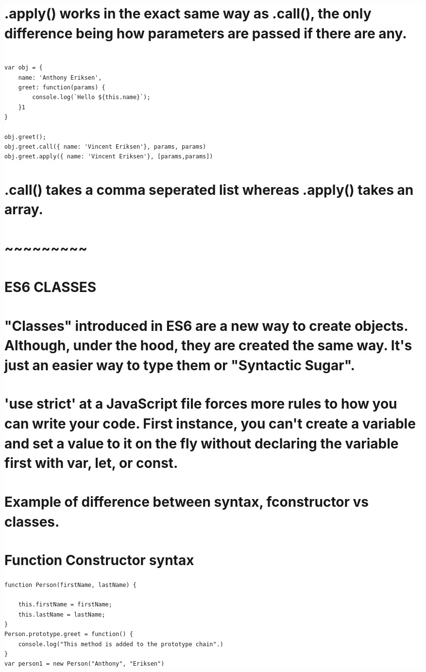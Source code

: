 # .apply() works in the exact same way as .call(), the only difference being how parameters are passed if there are any.

```

var obj = { 
    name: 'Anthony Eriksen',
    greet: function(params) {
        console.log(`Hello ${this.name}`);
    }1
}

obj.greet();
obj.greet.call({ name: 'Vincent Eriksen'}, params, params)
obj.greet.apply({ name: 'Vincent Eriksen'}, [params,params])

```

# .call() takes a comma seperated list whereas .apply() takes an array.

# ~~~~~~~~~

# ES6 CLASSES

# "Classes" introduced in ES6 are a new way to create objects. Although, under the hood, they are created the same way. It's just an easier way to type them or "Syntactic Sugar".


# 'use strict' at a JavaScript file forces more rules to how you can write your code. First instance, you can't create a variable and set a value to it on the fly without declaring the variable first with var, let, or const.


# Example of difference between syntax, fconstructor vs classes.

# Function Constructor syntax
```
function Person(firstName, lastName) {

    this.firstName = firstName;
    this.lastName = lastName;
}
Person.prototype.greet = function() {
    console.log("This method is added to the prototype chain".)
}
var person1 = new Person("Anthony", "Eriksen")

```